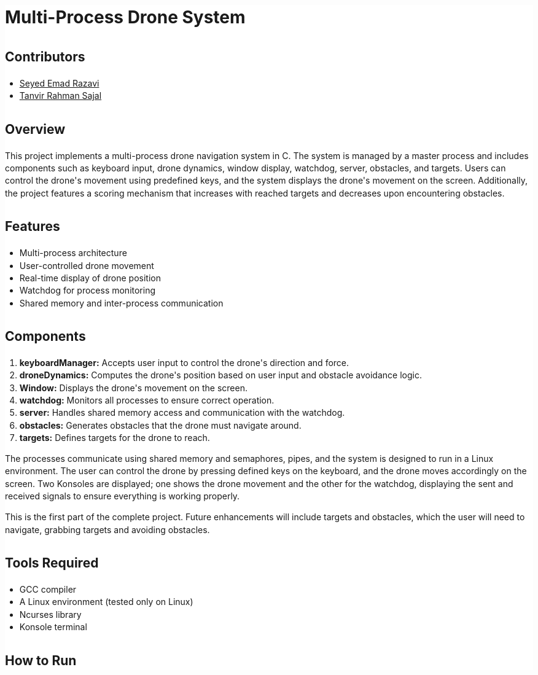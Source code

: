 # Multi-Process Drone System

## Contributors
- [Seyed Emad Razavi](https://github.com/Emaaaad)
- [Tanvir Rahman Sajal](https://github.com/tanvirrsajal)

## Overview
This project implements a multi-process drone navigation system in C. The system is managed by a master process and includes components such as keyboard input, drone dynamics, window display, watchdog, server, obstacles, and targets. Users can control the drone's movement using predefined keys, and the system displays the drone's movement on the screen. Additionally, the project features a scoring mechanism that increases with reached targets and decreases upon encountering obstacles.

## Features
- Multi-process architecture
- User-controlled drone movement
- Real-time display of drone position
- Watchdog for process monitoring
- Shared memory and inter-process communication

## Components
1. **keyboardManager:** Accepts user input to control the drone's direction and force.
2. **droneDynamics:** Computes the drone's position based on user input and obstacle avoidance logic.
3. **Window:** Displays the drone's movement on the screen.
4. **watchdog:** Monitors all processes to ensure correct operation.
5. **server:** Handles shared memory access and communication with the watchdog.
6. **obstacles:** Generates obstacles that the drone must navigate around.
7. **targets:** Defines targets for the drone to reach.

The processes communicate using shared memory and semaphores, pipes, and the system is designed to run in a Linux environment. The user can control the drone by pressing defined keys on the keyboard, and the drone moves accordingly on the screen. Two Konsoles are displayed; one shows the drone movement and the other for the watchdog, displaying the sent and received signals to ensure everything is working properly.

This is the first part of the complete project. Future enhancements will include targets and obstacles, which the user will need to navigate, grabbing targets and avoiding obstacles.

## Tools Required
- GCC compiler
- A Linux environment (tested only on Linux)
- Ncurses library
- Konsole terminal

## How to Run
